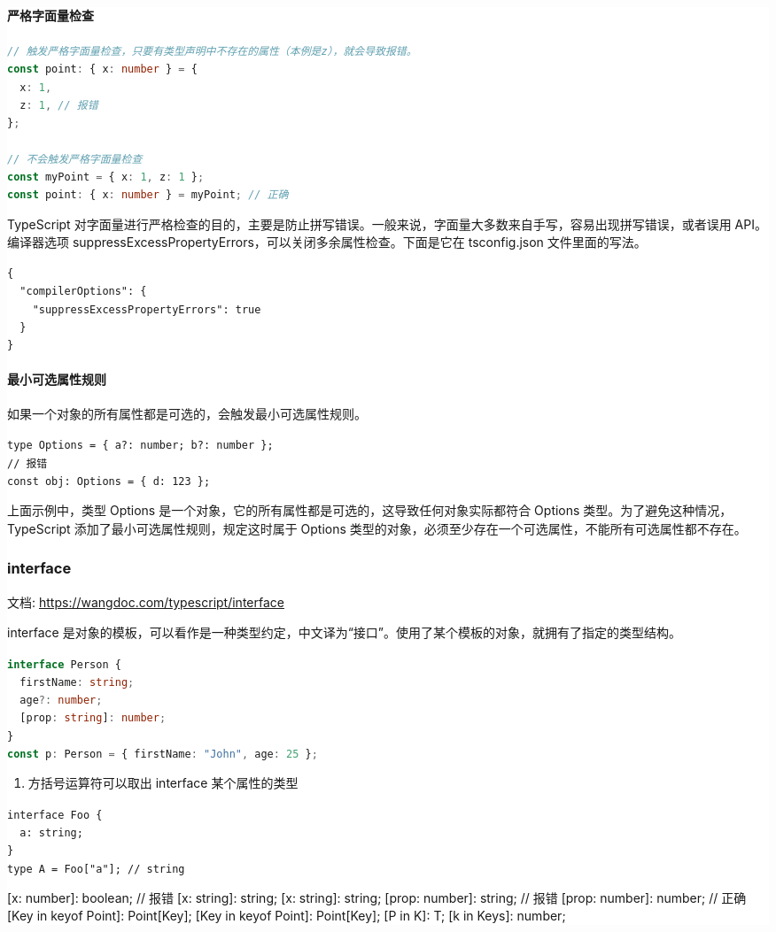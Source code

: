 #### 严格字面量检查

```ts
// 触发严格字面量检查，只要有类型声明中不存在的属性（本例是z），就会导致报错。
const point: { x: number } = {
  x: 1,
  z: 1, // 报错
};

// 不会触发严格字面量检查
const myPoint = { x: 1, z: 1 };
const point: { x: number } = myPoint; // 正确
```

TypeScript 对字面量进行严格检查的目的，主要是防止拼写错误。一般来说，字面量大多数来自手写，容易出现拼写错误，或者误用 API。编译器选项 suppressExcessPropertyErrors，可以关闭多余属性检查。下面是它在 tsconfig.json 文件里面的写法。

```tsx
{
  "compilerOptions": {
    "suppressExcessPropertyErrors": true
  }
}
```

#### 最小可选属性规则

如果一个对象的所有属性都是可选的，会触发最小可选属性规则。

```tsx
type Options = { a?: number; b?: number };
// 报错
const obj: Options = { d: 123 };
```

上面示例中，类型 Options 是一个对象，它的所有属性都是可选的，这导致任何对象实际都符合 Options 类型。为了避免这种情况，TypeScript 添加了最小可选属性规则，规定这时属于 Options 类型的对象，必须至少存在一个可选属性，不能所有可选属性都不存在。

### interface

文档: <https://wangdoc.com/typescript/interface>

interface 是对象的模板，可以看作是一种类型约定，中文译为“接口”。使用了某个模板的对象，就拥有了指定的类型结构。

```ts
interface Person {
  firstName: string;
  age?: number;
  [prop: string]: number;
}
const p: Person = { firstName: "John", age: 25 };
```

1. 方括号运算符可以取出 interface 某个属性的类型

```tsx
interface Foo {
  a: string;
}
type A = Foo["a"]; // string
```


  [x: number]: boolean; // 报错
  [x: string]: string;
  [x: string]: string;
  [prop: number]: string; // 报错
  [prop: number]: number; // 正确
  [Key in keyof Point]: Point[Key];
  [Key in keyof Point]: Point[Key];
  [P in K]: T;
  [k in Keys]: number;